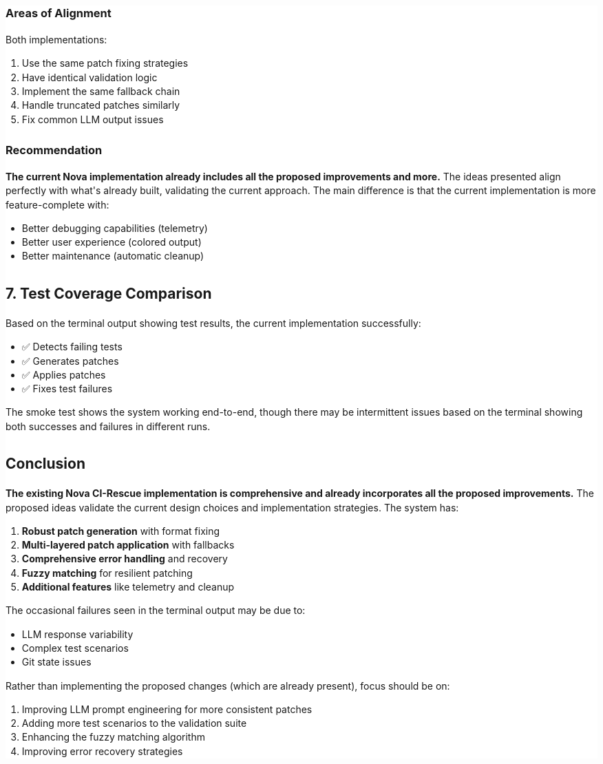 ### Areas of Alignment
Both implementations:
1. Use the same patch fixing strategies
2. Have identical validation logic
3. Implement the same fallback chain
4. Handle truncated patches similarly
5. Fix common LLM output issues

### Recommendation
**The current Nova implementation already includes all the proposed improvements and more.** The ideas presented align perfectly with what's already built, validating the current approach. The main difference is that the current implementation is more feature-complete with:
- Better debugging capabilities (telemetry)
- Better user experience (colored output)
- Better maintenance (automatic cleanup)

## 7. Test Coverage Comparison

Based on the terminal output showing test results, the current implementation successfully:
- ✅ Detects failing tests
- ✅ Generates patches
- ✅ Applies patches
- ✅ Fixes test failures

The smoke test shows the system working end-to-end, though there may be intermittent issues based on the terminal showing both successes and failures in different runs.

## Conclusion

**The existing Nova CI-Rescue implementation is comprehensive and already incorporates all the proposed improvements.** The proposed ideas validate the current design choices and implementation strategies. The system has:

1. **Robust patch generation** with format fixing
2. **Multi-layered patch application** with fallbacks
3. **Comprehensive error handling** and recovery
4. **Fuzzy matching** for resilient patching
5. **Additional features** like telemetry and cleanup

The occasional failures seen in the terminal output may be due to:
- LLM response variability
- Complex test scenarios
- Git state issues

Rather than implementing the proposed changes (which are already present), focus should be on:
1. Improving LLM prompt engineering for more consistent patches
2. Adding more test scenarios to the validation suite
3. Enhancing the fuzzy matching algorithm
4. Improving error recovery strategies
